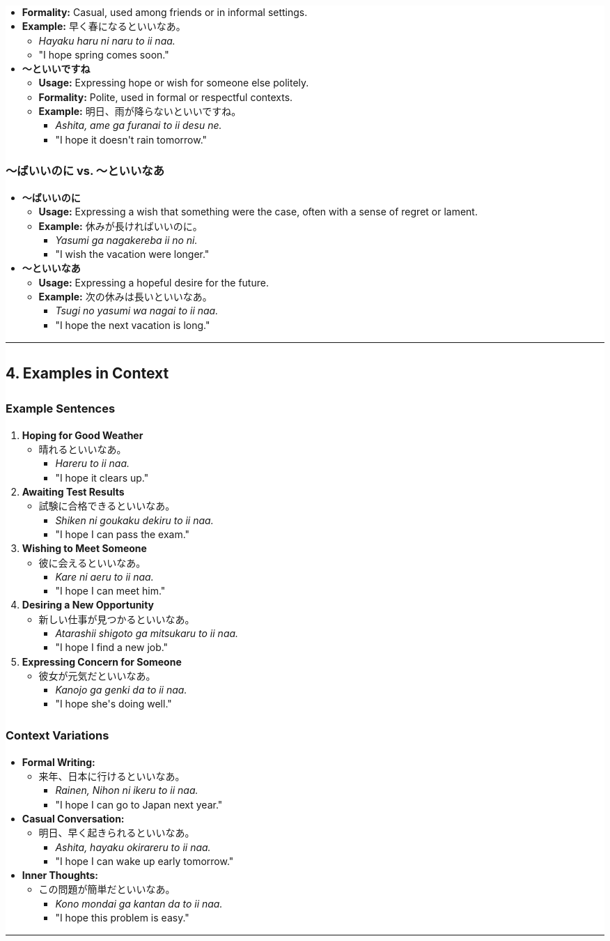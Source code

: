   - **Formality:** Casual, used among friends or in informal settings.
  - **Example:** 早く春になるといいなあ。
    - *Hayaku haru ni naru to ii naa.*
    - "I hope spring comes soon."
- **～といいですね**
  - **Usage:** Expressing hope or wish for someone else politely.
  - **Formality:** Polite, used in formal or respectful contexts.
  - **Example:** 明日、雨が降らないといいですね。
    - *Ashita, ame ga furanai to ii desu ne.*
    - "I hope it doesn't rain tomorrow."
### ～ばいいのに vs. ～といいなあ
- **～ばいいのに**
  - **Usage:** Expressing a wish that something were the case, often with a sense of regret or lament.
  - **Example:** 休みが長ければいいのに。
    - *Yasumi ga nagakereba ii no ni.*
    - "I wish the vacation were longer."
- **～といいなあ**
  - **Usage:** Expressing a hopeful desire for the future.
  - **Example:** 次の休みは長いといいなあ。
    - *Tsugi no yasumi wa nagai to ii naa.*
    - "I hope the next vacation is long."
---
## 4. Examples in Context
### Example Sentences
1. **Hoping for Good Weather**
   - 晴れるといいなあ。
     - *Hareru to ii naa.*
     - "I hope it clears up."
2. **Awaiting Test Results**
   - 試験に合格できるといいなあ。
     - *Shiken ni goukaku dekiru to ii naa.*
     - "I hope I can pass the exam."
3. **Wishing to Meet Someone**
   - 彼に会えるといいなあ。
     - *Kare ni aeru to ii naa.*
     - "I hope I can meet him."
4. **Desiring a New Opportunity**
   - 新しい仕事が見つかるといいなあ。
     - *Atarashii shigoto ga mitsukaru to ii naa.*
     - "I hope I find a new job."
5. **Expressing Concern for Someone**
   - 彼女が元気だといいなあ。
     - *Kanojo ga genki da to ii naa.*
     - "I hope she's doing well."
### Context Variations
- **Formal Writing:**
  - 来年、日本に行けるといいなあ。
    - *Rainen, Nihon ni ikeru to ii naa.*
    - "I hope I can go to Japan next year."
- **Casual Conversation:**
  - 明日、早く起きられるといいなあ。
    - *Ashita, hayaku okirareru to ii naa.*
    - "I hope I can wake up early tomorrow."
- **Inner Thoughts:**
  - この問題が簡単だといいなあ。
    - *Kono mondai ga kantan da to ii naa.*
    - "I hope this problem is easy."
---